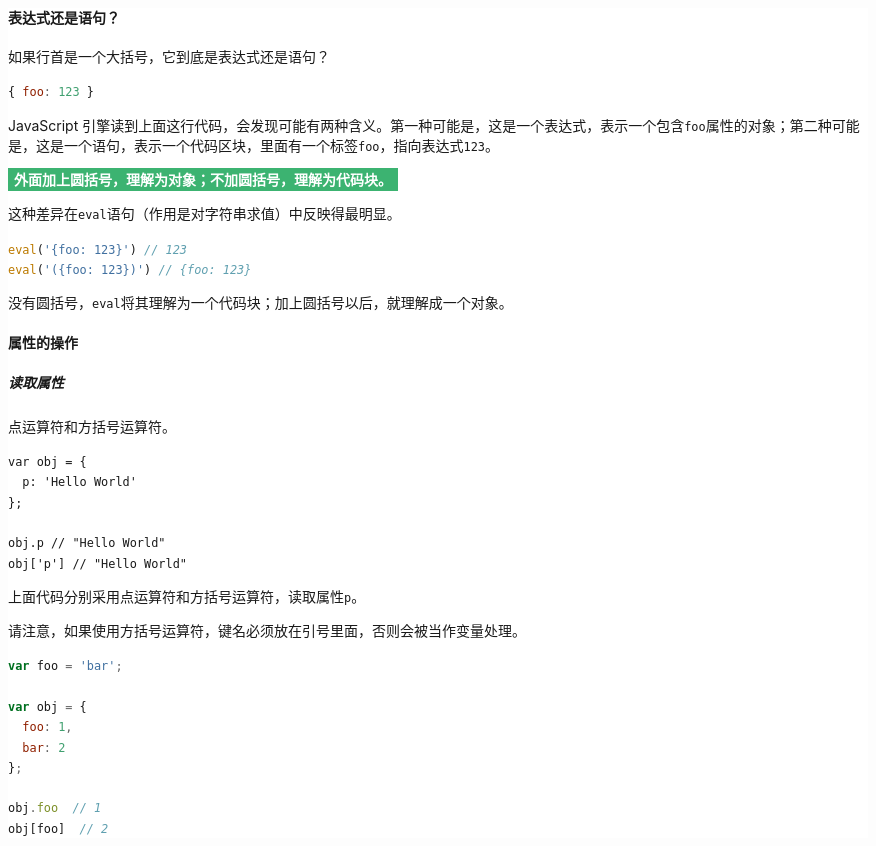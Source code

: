 #### 表达式还是语句？

如果行首是一个大括号，它到底是表达式还是语句？

```js
{ foo: 123 }
```

JavaScript 引擎读到上面这行代码，会发现可能有两种含义。第一种可能是，这是一个表达式，表示一个包含`foo`属性的对象；第二种可能是，这是一个语句，表示一个代码区块，里面有一个标签`foo`，指向表达式`123`。



<font style="color:white;background:mediumseagreen;padding:3px 6px;font-weight:bold;">外面加上圆括号，理解为对象；不加圆括号，理解为代码块。</font>

这种差异在`eval`语句（作用是对字符串求值）中反映得最明显。

```js
eval('{foo: 123}') // 123
eval('({foo: 123})') // {foo: 123}
```

没有圆括号，`eval`将其理解为一个代码块；加上圆括号以后，就理解成一个对象。



#### 属性的操作

##### 读取属性

点运算符和方括号运算符。

```
var obj = {
  p: 'Hello World'
};

obj.p // "Hello World"
obj['p'] // "Hello World"

```

上面代码分别采用点运算符和方括号运算符，读取属性`p`。

请注意，如果使用方括号运算符，键名必须放在引号里面，否则会被当作变量处理。

```js
var foo = 'bar';

var obj = {
  foo: 1,
  bar: 2
};

obj.foo  // 1
obj[foo]  // 2
```


